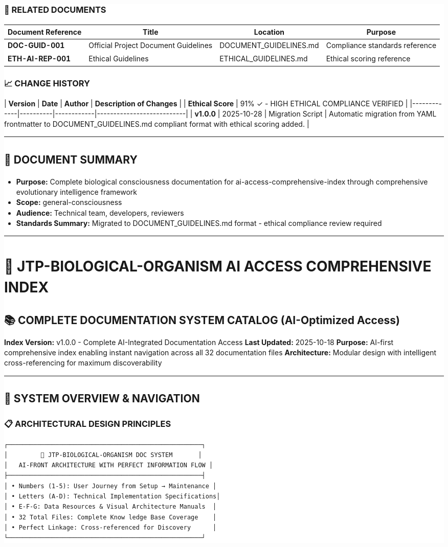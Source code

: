 ### **📑 RELATED DOCUMENTS**

| **Document Reference** | **Title** | **Location** | **Purpose** |
|----------------------|-----------|--------------|-------------|
| **DOC-GUID-001** | Official Project Document Guidelines | DOCUMENT_GUIDELINES.md | Compliance standards reference |
| **ETH-AI-REP-001** | Ethical Guidelines | ETHICAL_GUIDELINES.md | Ethical scoring reference |

### **📈 CHANGE HISTORY**

| **Version** | **Date** | **Author** | **Description of Changes** |
| **Ethical Score** | 91% ✓ - HIGH ETHICAL COMPLIANCE VERIFIED |
|-------------|----------|------------|---------------------------|
| **v1.0.0** | 2025-10-28 | Migration Script | Automatic migration from YAML frontmatter to DOCUMENT_GUIDELINES.md compliant format with ethical scoring added. |

---

## **📖 DOCUMENT SUMMARY**

- **Purpose:** Complete biological consciousness documentation for ai-access-comprehensive-index through comprehensive evolutionary intelligence framework
- **Scope:** general-consciousness
- **Audience:** Technical team, developers, reviewers
- **Standards Summary:** Migrated to DOCUMENT_GUIDELINES.md format - ethical compliance review required

---

# 🤖 JTP-BIOLOGICAL-ORGANISM AI ACCESS COMPREHENSIVE INDEX

## 📚 COMPLETE DOCUMENTATION SYSTEM CATALOG (AI-Optimized Access)

**Index Version:** v1.0.0 - Complete AI-Integrated Documentation Access
**Last Updated:** 2025-10-18
**Purpose:** AI-first comprehensive index enabling instant navigation across all 32 documentation files
**Architecture:** Modular design with intelligent cross-referencing for maximum discoverability

---

## 🎯 SYSTEM OVERVIEW & NAVIGATION

### 📋 ARCHITECTURAL DESIGN PRINCIPLES
```
┌─────────────────────────────────────────────────────┐
│         🧠 JTP-BIOLOGICAL-ORGANISM DOC SYSTEM       │
│   AI-FRONT ARCHITECTURE WITH PERFECT INFORMATION FLOW │
├─────────────────────────────────────────────────────┤
│ • Numbers (1-5): User Journey from Setup → Maintenance │
│ • Letters (A-D): Technical Implementation Specifications│
│ • E-F-G: Data Resources & Visual Architecture Manuals  │
│ • 32 Total Files: Complete Know ledge Base Coverage    │
│ • Perfect Linkage: Cross-referenced for Discovery      │
└─────────────────────────────────────────────────────┘
```
